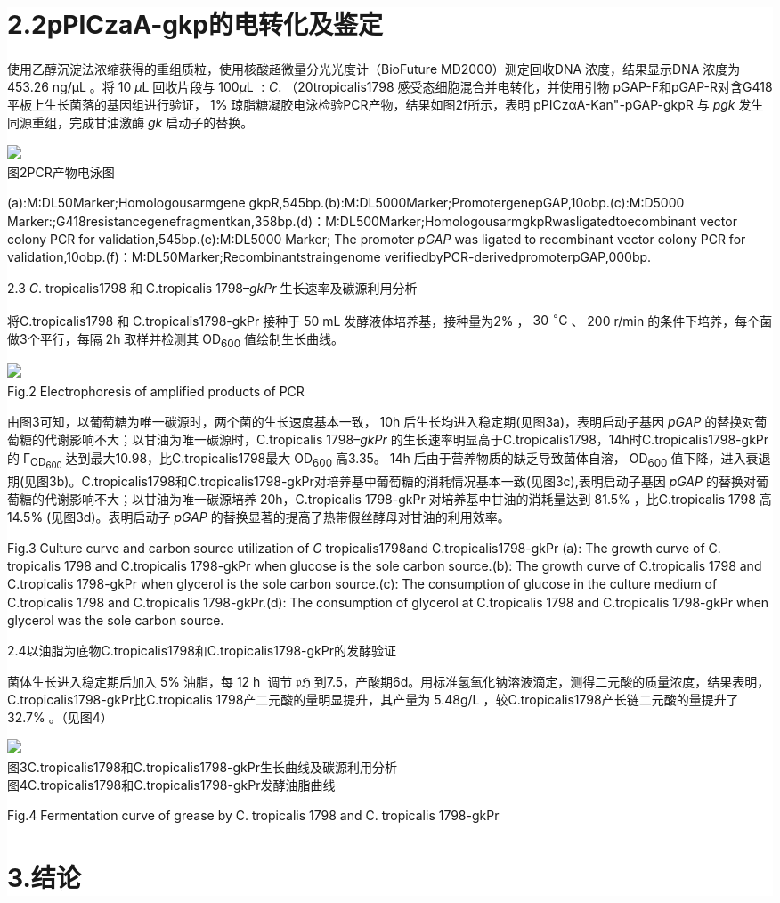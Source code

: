 # 2.2pPICzaA-gkp的电转化及鉴定

使用乙醇沉淀法浓缩获得的重组质粒，使用核酸超微量分光光度计（BioFuture MD2000）测定回收DNA 浓度，结果显示DNA 浓度为 $4 5 3 . 2 6 ~ \mathrm { n g / \mu L }$ 。将 $1 0 ~ \mu \mathrm { L }$ 回收片段与 $1 0 0 \mu \mathrm { L } \ : C .$ （20tropicalis1798 感受态细胞混合并电转化，并使用引物 pGAP-F和pGAP-R对含G418平板上生长菌落的基因组进行验证， $1 \%$ 琼脂糖凝胶电泳检验PCR产物，结果如图2f所示，表明 pPICzαA-Kan"-pGAP-gkpR 与 $p g k$ 发生同源重组，完成甘油激酶 $g k$ 启动子的替换。

![](images/fbcb7aea87024fc0f656238c048348a1a159cbaebe716d7bd079c7b642d54206.jpg)  
图2PCR产物电泳图

(a):M:DL50Marker;Homologousarmgene gkpR,545bp.(b):M:DL5000Marker;PromotergenepGAP,10obp.(c):M:D5000 Marker:;G418resistancegenefragmentkan,358bp.(d)：M:DL500Marker;HomologousarmgkpRwasligatedtoecombinant vector colony PCR for validation,545bp.(e):M:DL5000 Marker; The promoter $p G A P$ was ligated to recombinant vector colony PCR for validation,10obp.(f)：M:DL50Marker;Recombinantstraingenome verifiedbyPCR-derivedpromoterpGAP,000bp.

$2 . 3 ~ C .$ tropicalis1798 和 C.tropicalis $1 7 9 8 – g k P r$ 生长速率及碳源利用分析

将C.tropicalis1798 和 C.tropicalis1798-gkPr 接种于 $5 0 ~ \mathrm { m L }$ 发酵液体培养基，接种量为$2 \%$ ， $3 0 \ \mathrm { ^ { \circ } C }$ 、 $2 0 0 ~ \mathrm { r / m i n }$ 的条件下培养，每个菌做3个平行，每隔 $2 \mathrm { h }$ 取样并检测其 $\mathrm { O D } _ { 6 0 0 }$ 值绘制生长曲线。

![](images/a65447f76a7b0079f273220f14b39523971a1571b74a956b4ae8dc29ebaaefe1.jpg)  
Fig.2 Electrophoresis of amplified products of PCR

由图3可知，以葡萄糖为唯一碳源时，两个菌的生长速度基本一致， $1 0 \mathrm { { h } }$ 后生长均进入稳定期(见图3a)，表明启动子基因 $p G A P$ 的替换对葡萄糖的代谢影响不大；以甘油为唯一碳源时，C.tropicalis $1 7 9 8 – g k P r$ 的生长速率明显高于C.tropicalis1798，14h时C.tropicalis1798-gkPr的 $\mathrm { \Gamma _ { O D _ { 6 0 0 } } }$ 达到最大10.98，比C.tropicalis1798最大 $\mathrm { O D } _ { 6 0 0 }$ 高3.35。 $1 4 \mathrm { h }$ 后由于营养物质的缺乏导致菌体自溶， $\mathrm { O D } _ { 6 0 0 }$ 值下降，进入衰退期(见图3b)。C.tropicalis1798和C.tropicalis1798-gkPr对培养基中葡萄糖的消耗情况基本一致(见图3c),表明启动子基因 $p G A P$ 的替换对葡萄糖的代谢影响不大；以甘油为唯一碳源培养 20h，C.tropicalis 1798-gkPr 对培养基中甘油的消耗量达到 $81 . 5 \%$ ，比C.tropicalis 1798 高 $14 . 5 \%$ (见图3d)。表明启动子 $p G A P$ 的替换显著的提高了热带假丝酵母对甘油的利用效率。

Fig.3 Culture curve and carbon source utilization of $C$ tropicalis1798and C.tropicalis1798-gkPr (a): The growth curve of C. tropicalis 1798 and C.tropicalis 1798-gkPr when glucose is the sole carbon source.(b): The growth curve of C.tropicalis 1798 and C.tropicalis 1798-gkPr when glycerol is the sole carbon source.(c): The consumption of glucose in the culture medium of C.tropicalis 1798 and C.tropicalis 1798-gkPr.(d): The consumption of glycerol at C.tropicalis 1798 and C.tropicalis 1798-gkPr when glycerol was the sole carbon source.

2.4以油脂为底物C.tropicalis1798和C.tropicalis1798-gkPr的发酵验证

菌体生长进入稳定期后加入 $5 \%$ 油脂，每 $1 2 \mathrm { ~ h ~ }$ 调节 $\mathfrak { p H }$ 到7.5，产酸期6d。用标准氢氧化钠溶液滴定，测得二元酸的质量浓度，结果表明，C.tropicalis1798-gkPr比C.tropicalis 1798产二元酸的量明显提升，其产量为 $5 . 4 8 \mathrm { g / L }$ ，较C.tropicalis1798产长链二元酸的量提升了 $3 2 . 7 \%$ 。（见图4）

![](images/9d9914c34387906504a79cbb2a9da06db34ed07b878c581338e5bee877d0fee2.jpg)  
图3C.tropicalis1798和C.tropicalis1798-gkPr生长曲线及碳源利用分析  
图4C.tropicalis1798和C.tropicalis1798-gkPr发酵油脂曲线

Fig.4 Fermentation curve of grease by C. tropicalis 1798 and C. tropicalis 1798-gkPr

# 3.结论
